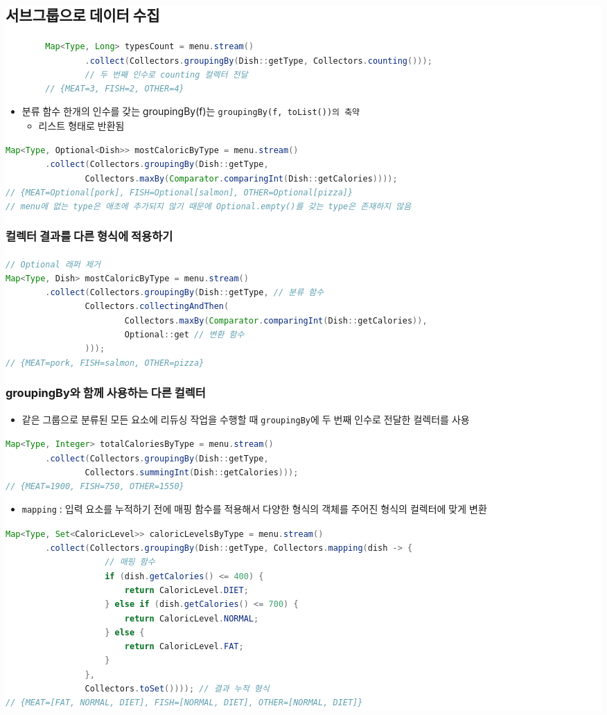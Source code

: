 ## 서브그룹으로 데이터 수집

```java
        Map<Type, Long> typesCount = menu.stream()
                .collect(Collectors.groupingBy(Dish::getType, Collectors.counting()));
                // 두 번째 인수로 counting 컬렉터 전달
        // {MEAT=3, FISH=2, OTHER=4}
```

- 분류 함수 한개의 인수를 갖는 groupingBy(f)는 `groupingBy(f, toList())의 축약`
  - 리스트 형태로 반환됨

```java
Map<Type, Optional<Dish>> mostCaloricByType = menu.stream()
        .collect(Collectors.groupingBy(Dish::getType,
                Collectors.maxBy(Comparator.comparingInt(Dish::getCalories))));
// {MEAT=Optional[pork], FISH=Optional[salmon], OTHER=Optional[pizza]}
// menu에 없는 type은 애초에 추가되지 않기 때문에 Optional.empty()를 갖는 type은 존재하지 않음
```

### 컬렉터 결과를 다른 형식에 적용하기

```java
// Optional 래퍼 제거
Map<Type, Dish> mostCaloricByType = menu.stream()
        .collect(Collectors.groupingBy(Dish::getType, // 분류 함수
                Collectors.collectingAndThen(
                        Collectors.maxBy(Comparator.comparingInt(Dish::getCalories)),
                        Optional::get // 변환 함수
                )));
// {MEAT=pork, FISH=salmon, OTHER=pizza}
```

### groupingBy와 함께 사용하는 다른 컬렉터

- 같은 그룹으로 분류된 모든 요소에 리듀싱 작업을 수행할 때 `groupingBy`에 두 번째 인수로 전달한 컬렉터를 사용

```java
Map<Type, Integer> totalCaloriesByType = menu.stream()
        .collect(Collectors.groupingBy(Dish::getType,
                Collectors.summingInt(Dish::getCalories)));
// {MEAT=1900, FISH=750, OTHER=1550}
```

- `mapping` : 입력 요소를 누적하기 전에 매핑 함수를 적용해서 다양한 형식의 객체를 주어진 형식의 컬렉터에 맞게 변환

```java
Map<Type, Set<CaloricLevel>> caloricLevelsByType = menu.stream()
        .collect(Collectors.groupingBy(Dish::getType, Collectors.mapping(dish -> {
                    // 매핑 함수
                    if (dish.getCalories() <= 400) {
                        return CaloricLevel.DIET;
                    } else if (dish.getCalories() <= 700) {
                        return CaloricLevel.NORMAL;
                    } else {
                        return CaloricLevel.FAT;
                    }
                },
                Collectors.toSet()))); // 결과 누적 형식
// {MEAT=[FAT, NORMAL, DIET], FISH=[NORMAL, DIET], OTHER=[NORMAL, DIET]}
```
